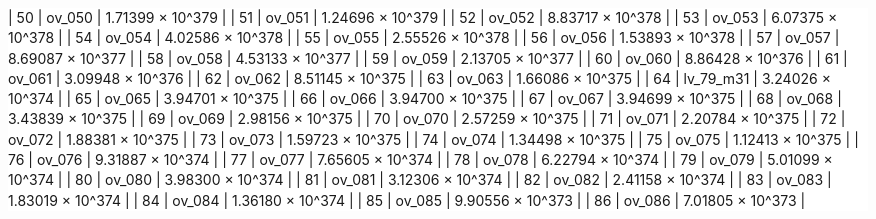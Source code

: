 | 50 | ov_050 | 1.71399 × 10^379 |
| 51 | ov_051 | 1.24696 × 10^379 |
| 52 | ov_052 | 8.83717 × 10^378 |
| 53 | ov_053 | 6.07375 × 10^378 |
| 54 | ov_054 | 4.02586 × 10^378 |
| 55 | ov_055 | 2.55526 × 10^378 |
| 56 | ov_056 | 1.53893 × 10^378 |
| 57 | ov_057 | 8.69087 × 10^377 |
| 58 | ov_058 | 4.53133 × 10^377 |
| 59 | ov_059 | 2.13705 × 10^377 |
| 60 | ov_060 | 8.86428 × 10^376 |
| 61 | ov_061 | 3.09948 × 10^376 |
| 62 | ov_062 | 8.51145 × 10^375 |
| 63 | ov_063 | 1.66086 × 10^375 |
| 64 | lv_79_m31 | 3.24026 × 10^374 |
| 65 | ov_065 | 3.94701 × 10^375 |
| 66 | ov_066 | 3.94700 × 10^375 |
| 67 | ov_067 | 3.94699 × 10^375 |
| 68 | ov_068 | 3.43839 × 10^375 |
| 69 | ov_069 | 2.98156 × 10^375 |
| 70 | ov_070 | 2.57259 × 10^375 |
| 71 | ov_071 | 2.20784 × 10^375 |
| 72 | ov_072 | 1.88381 × 10^375 |
| 73 | ov_073 | 1.59723 × 10^375 |
| 74 | ov_074 | 1.34498 × 10^375 |
| 75 | ov_075 | 1.12413 × 10^375 |
| 76 | ov_076 | 9.31887 × 10^374 |
| 77 | ov_077 | 7.65605 × 10^374 |
| 78 | ov_078 | 6.22794 × 10^374 |
| 79 | ov_079 | 5.01099 × 10^374 |
| 80 | ov_080 | 3.98300 × 10^374 |
| 81 | ov_081 | 3.12306 × 10^374 |
| 82 | ov_082 | 2.41158 × 10^374 |
| 83 | ov_083 | 1.83019 × 10^374 |
| 84 | ov_084 | 1.36180 × 10^374 |
| 85 | ov_085 | 9.90556 × 10^373 |
| 86 | ov_086 | 7.01805 × 10^373 |